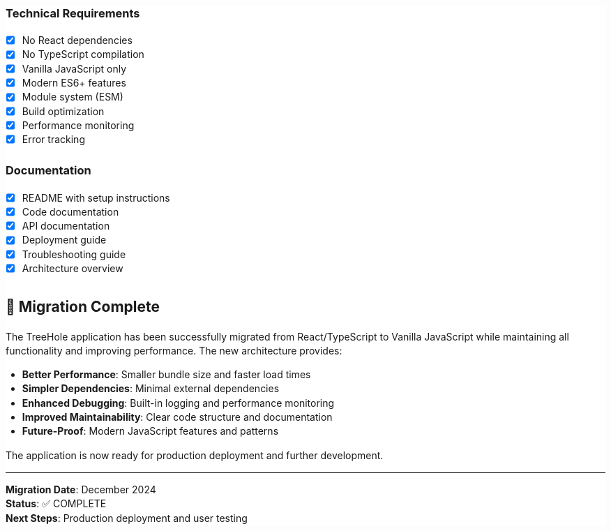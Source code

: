 ### Technical Requirements
- [x] No React dependencies
- [x] No TypeScript compilation
- [x] Vanilla JavaScript only
- [x] Modern ES6+ features
- [x] Module system (ESM)
- [x] Build optimization
- [x] Performance monitoring
- [x] Error tracking

### Documentation
- [x] README with setup instructions
- [x] Code documentation
- [x] API documentation
- [x] Deployment guide
- [x] Troubleshooting guide
- [x] Architecture overview

## 🎉 Migration Complete

The TreeHole application has been successfully migrated from React/TypeScript to Vanilla JavaScript while maintaining all functionality and improving performance. The new architecture provides:

- **Better Performance**: Smaller bundle size and faster load times
- **Simpler Dependencies**: Minimal external dependencies
- **Enhanced Debugging**: Built-in logging and performance monitoring
- **Improved Maintainability**: Clear code structure and documentation
- **Future-Proof**: Modern JavaScript features and patterns

The application is now ready for production deployment and further development.

---

**Migration Date**: December 2024  
**Status**: ✅ COMPLETE  
**Next Steps**: Production deployment and user testing